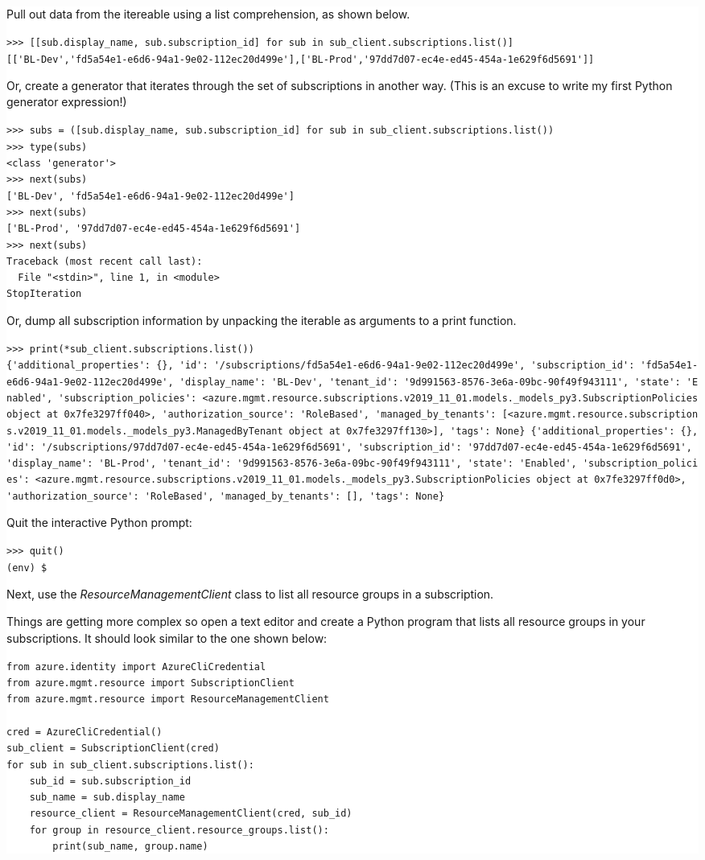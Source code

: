 Pull out data from the itereable using a list comprehension, as shown below.

```
>>> [[sub.display_name, sub.subscription_id] for sub in sub_client.subscriptions.list()]
[['BL-Dev','fd5a54e1-e6d6-94a1-9e02-112ec20d499e'],['BL-Prod','97dd7d07-ec4e-ed45-454a-1e629f6d5691']]
```

Or, create a generator that iterates through the set of subscriptions in another way. (This is an excuse to write my first Python generator expression!)

```
>>> subs = ([sub.display_name, sub.subscription_id] for sub in sub_client.subscriptions.list())
>>> type(subs)
<class 'generator'>
>>> next(subs)
['BL-Dev', 'fd5a54e1-e6d6-94a1-9e02-112ec20d499e']
>>> next(subs)
['BL-Prod', '97dd7d07-ec4e-ed45-454a-1e629f6d5691']
>>> next(subs)
Traceback (most recent call last):
  File "<stdin>", line 1, in <module>
StopIteration
```

Or, dump all subscription information by unpacking the iterable as arguments to a print function.

```
>>> print(*sub_client.subscriptions.list())
{'additional_properties': {}, 'id': '/subscriptions/fd5a54e1-e6d6-94a1-9e02-112ec20d499e', 'subscription_id': 'fd5a54e1-e6d6-94a1-9e02-112ec20d499e', 'display_name': 'BL-Dev', 'tenant_id': '9d991563-8576-3e6a-09bc-90f49f943111', 'state': 'Enabled', 'subscription_policies': <azure.mgmt.resource.subscriptions.v2019_11_01.models._models_py3.SubscriptionPolicies object at 0x7fe3297ff040>, 'authorization_source': 'RoleBased', 'managed_by_tenants': [<azure.mgmt.resource.subscriptions.v2019_11_01.models._models_py3.ManagedByTenant object at 0x7fe3297ff130>], 'tags': None} {'additional_properties': {}, 'id': '/subscriptions/97dd7d07-ec4e-ed45-454a-1e629f6d5691', 'subscription_id': '97dd7d07-ec4e-ed45-454a-1e629f6d5691', 'display_name': 'BL-Prod', 'tenant_id': '9d991563-8576-3e6a-09bc-90f49f943111', 'state': 'Enabled', 'subscription_policies': <azure.mgmt.resource.subscriptions.v2019_11_01.models._models_py3.SubscriptionPolicies object at 0x7fe3297ff0d0>, 'authorization_source': 'RoleBased', 'managed_by_tenants': [], 'tags': None}
```

Quit the interactive Python prompt:

```
>>> quit()
(env) $
```

Next, use the *ResourceManagementClient* class to list all resource groups in a subscription.

Things are getting more complex so open a text editor and create a Python program that lists all resource groups in your subscriptions. It should look similar to the one shown below:

```
from azure.identity import AzureCliCredential
from azure.mgmt.resource import SubscriptionClient
from azure.mgmt.resource import ResourceManagementClient

cred = AzureCliCredential()
sub_client = SubscriptionClient(cred)
for sub in sub_client.subscriptions.list():
    sub_id = sub.subscription_id
    sub_name = sub.display_name
    resource_client = ResourceManagementClient(cred, sub_id)
    for group in resource_client.resource_groups.list():
        print(sub_name, group.name)
```


[^1]: [From *Learning Python 5th Edition* by Mark Lutz](https://learning-python.com/about-lp5e.html), Chapter 18, pages 549-550 and 555-556))